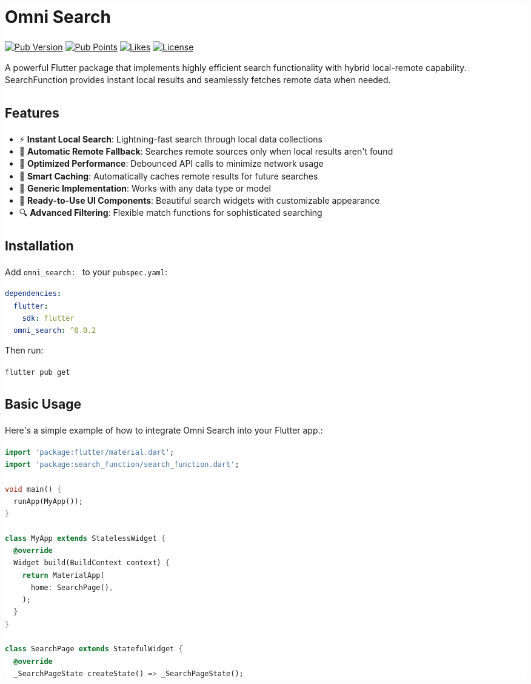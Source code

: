 # Omni Search

[![Pub Version](https://img.shields.io/pub/v/omni_search.svg)](https://pub.dev/packages/omni_search)
[![Pub Points](https://img.shields.io/pub/points/omni_search)](https://pub.dev/packages/omni_search/score)
[![Likes](https://img.shields.io/pub/likes/omni_search)](https://pub.dev/packages/omni_search/score)
[![License](https://img.shields.io/github/license/mtconcept/omni_search)](https://github.com/mtconcept/omni_search/blob/main/LICENSE)

A powerful Flutter package that implements highly efficient search functionality with hybrid local-remote capability. SearchFunction provides instant local results and seamlessly fetches remote data when needed.

## Features

- ⚡ **Instant Local Search**: Lightning-fast search through local data collections
- 🔄 **Automatic Remote Fallback**: Searches remote sources only when local results aren't found
- 🚀 **Optimized Performance**: Debounced API calls to minimize network usage
- 💾 **Smart Caching**: Automatically caches remote results for future searches
- 🧩 **Generic Implementation**: Works with any data type or model
- 📱 **Ready-to-Use UI Components**: Beautiful search widgets with customizable appearance
- 🔍 **Advanced Filtering**: Flexible match functions for sophisticated searching

## Installation

Add `omni_search: ` to your `pubspec.yaml`:

```yaml
dependencies:
  flutter:
    sdk: flutter
  omni_search: ^0.0.2
```

Then run:
```bash
flutter pub get
```

## Basic Usage

Here's a simple example of how to integrate Omni Search into your Flutter app.:

```dart
import 'package:flutter/material.dart';
import 'package:search_function/search_function.dart';

void main() {
  runApp(MyApp());
}

class MyApp extends StatelessWidget {
  @override
  Widget build(BuildContext context) {
    return MaterialApp(
      home: SearchPage(),
    );
  }
}

class SearchPage extends StatefulWidget {
  @override
  _SearchPageState createState() => _SearchPageState();
```